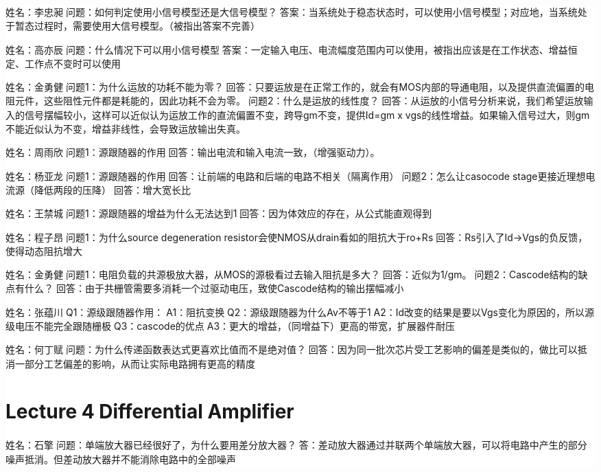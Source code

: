 姓名：李忠昶
问题：如何判定使用小信号模型还是大信号模型？
答案：当系统处于稳态状态时，可以使用小信号模型；对应地，当系统处于暂态过程时，需要使用大信号模型。（被指出答案不完善）

姓名：高亦辰
问题：什么情况下可以用小信号模型
答案：一定输入电压、电流幅度范围内可以使用，被指出应该是在工作状态、增益恒定、工作点不变时可以使用

姓名：金勇健
问题1：为什么运放的功耗不能为零？
回答：只要运放是在正常工作的，就会有MOS内部的导通电阻，以及提供直流偏置的电阻元件，这些阻性元件都是耗能的，因此功耗不会为零。
问题2：什么是运放的线性度？
回答：从运放的小信号分析来说，我们希望运放输入的信号摆幅较小，这样可以近似认为运放工作的直流偏置不变，跨导gm不变，提供Id=gm x vgs的线性增益。如果输入信号过大，则gm不能近似认为不变，增益非线性，会导致运放输出失真。

姓名：周雨欣
问题1：源跟随器的作用
回答：输出电流和输入电流一致，（增强驱动力）。

姓名：杨亚龙
问题1：源跟随器的作用
回答：让前端的电路和后端的电路不相关（隔离作用）
问题2：怎么让casocode stage更接近理想电流源（降低两段的压降）
回答：增大宽长比

姓名：王禁城
问题1：源跟随器的增益为什么无法达到1
回答：因为体效应的存在，从公式能直观得到

姓名：程子昂
问题1：为什么source degeneration resistor会使NMOS从drain看如的阻抗大于ro+Rs
回答：Rs引入了Id->Vgs的负反馈，使得动态阻抗增大

姓名：金勇健
问题1：电阻负载的共源极放大器，从MOS的源极看过去输入阻抗是多大？
回答：近似为1/gm。
问题2：Cascode结构的缺点有什么？
回答：由于共栅管需要多消耗一个过驱动电压，致使Cascode结构的输出摆幅减小

姓名：张蕴川
Q1：源级跟随器作用：
A1：阻抗变换
Q2：源级跟随器为什么Av不等于1
A2：Id改变的结果是要以Vgs变化为原因的，所以源级电压不能完全跟随栅极
Q3：cascode的优点
A3：更大的增益，（同增益下）更高的带宽，扩展器件耐压

姓名：何丁赋
问题：为什么传递函数表达式更喜欢比值而不是绝对值？
回答：因为同一批次芯片受工艺影响的偏差是类似的，做比可以抵消一部分工艺偏差的影响，从而让实际电路拥有更高的精度

# Lecture 4 Differential Amplifier

姓名：石擎
问题：单端放大器已经很好了，为什么要用差分放大器？
答：差动放大器通过并联两个单端放大器，可以将电路中产生的部分噪声抵消。但差动放大器并不能消除电路中的全部噪声

